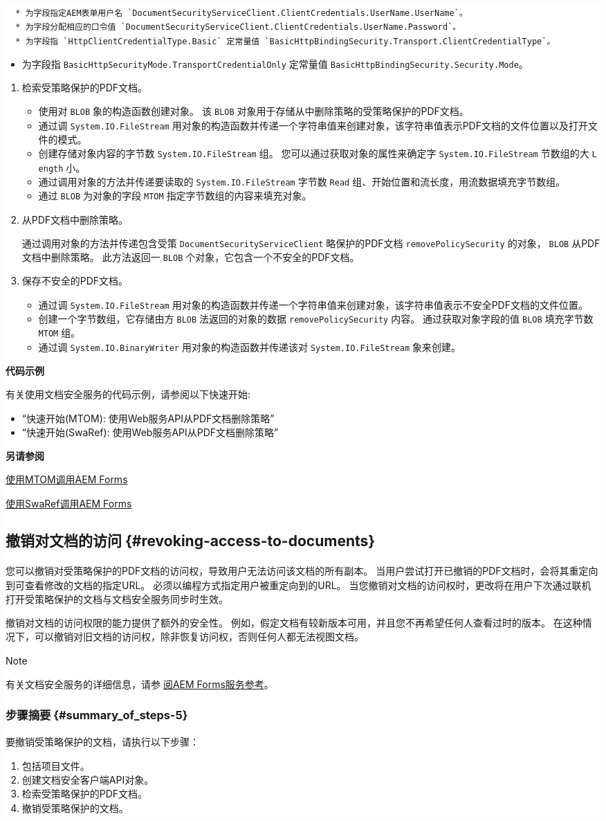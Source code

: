       * 为字段指定AEM表单用户名 `DocumentSecurityServiceClient.ClientCredentials.UserName.UserName`。
      * 为字段分配相应的口令值 `DocumentSecurityServiceClient.ClientCredentials.UserName.Password`。
      * 为字段指 `HttpClientCredentialType.Basic` 定常量值 `BasicHttpBindingSecurity.Transport.ClientCredentialType`。
   * 为字段指 `BasicHttpSecurityMode.TransportCredentialOnly` 定常量值 `BasicHttpBindingSecurity.Security.Mode`。


1. 检索受策略保护的PDF文档。

   * 使用对 `BLOB` 象的构造函数创建对象。 该 `BLOB` 对象用于存储从中删除策略的受策略保护的PDF文档。
   * 通过调 `System.IO.FileStream` 用对象的构造函数并传递一个字符串值来创建对象，该字符串值表示PDF文档的文件位置以及打开文件的模式。
   * 创建存储对象内容的字节数 `System.IO.FileStream` 组。 您可以通过获取对象的属性来确定字 `System.IO.FileStream` 节数组的大 `Length` 小。
   * 通过调用对象的方法并传递要读取的 `System.IO.FileStream` 字节数 `Read` 组、开始位置和流长度，用流数据填充字节数组。
   * 通过 `BLOB` 为对象的字段 `MTOM` 指定字节数组的内容来填充对象。

1. 从PDF文档中删除策略。

   通过调用对象的方法并传递包含受策 `DocumentSecurityServiceClient` 略保护的PDF文档 `removePolicySecurity` 的对象， `BLOB` 从PDF文档中删除策略。 此方法返回一 `BLOB` 个对象，它包含一个不安全的PDF文档。

1. 保存不安全的PDF文档。

   * 通过调 `System.IO.FileStream` 用对象的构造函数并传递一个字符串值来创建对象，该字符串值表示不安全PDF文档的文件位置。
   * 创建一个字节数组，它存储由方 `BLOB` 法返回的对象的数据 `removePolicySecurity` 内容。 通过获取对象字段的值 `BLOB` 填充字节数 `MTOM` 组。
   * 通过调 `System.IO.BinaryWriter` 用对象的构造函数并传递该对 `System.IO.FileStream` 象来创建。

**代码示例**

有关使用文档安全服务的代码示例，请参阅以下快速开始:

* “快速开始(MTOM): 使用Web服务API从PDF文档删除策略”
* “快速开始(SwaRef): 使用Web服务API从PDF文档删除策略”

**另请参阅**

[使用MTOM调用AEM Forms](/help/forms/developing/invoking-aem-forms-using-web.md#invoking-aem-forms-using-mtom)

[使用SwaRef调用AEM Forms](/help/forms/developing/invoking-aem-forms-using-web.md#invoking-aem-forms-using-swaref)

## 撤销对文档的访问 {#revoking-access-to-documents}

您可以撤销对受策略保护的PDF文档的访问权，导致用户无法访问该文档的所有副本。 当用户尝试打开已撤销的PDF文档时，会将其重定向到可查看修改的文档的指定URL。 必须以编程方式指定用户被重定向到的URL。 当您撤销对文档的访问权时，更改将在用户下次通过联机打开受策略保护的文档与文档安全服务同步时生效。

撤销对文档的访问权限的能力提供了额外的安全性。 例如，假定文档有较新版本可用，并且您不再希望任何人查看过时的版本。 在这种情况下，可以撤销对旧文档的访问权，除非恢复访问权，否则任何人都无法视图文档。

>[!NOTE]
>
>有关文档安全服务的详细信息，请参 [阅AEM Forms服务参考](https://www.adobe.com/go/learn_aemforms_services_63)。

### 步骤摘要 {#summary_of_steps-5}

要撤销受策略保护的文档，请执行以下步骤：

1. 包括项目文件。
1. 创建文档安全客户端API对象。
1. 检索受策略保护的PDF文档。
1. 撤销受策略保护的文档。
